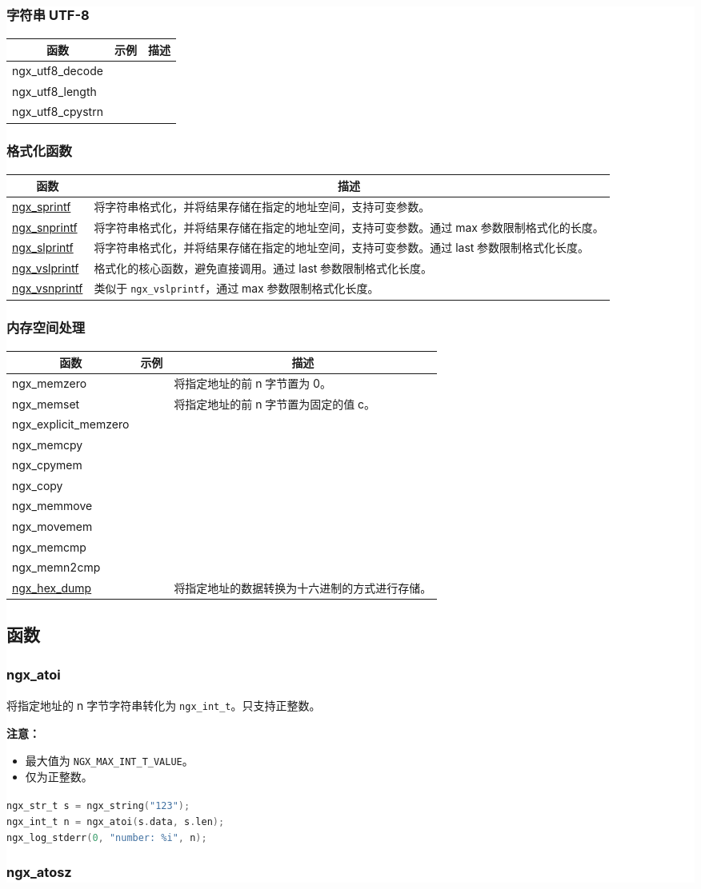 ### 字符串 UTF-8

函数 | 示例 | 描述
-|-|-
ngx_utf8_decode | |
ngx_utf8_length | |
ngx_utf8_cpystrn | |

### 格式化函数

函数 | 描述
-|-
[ngx_sprintf](#ngx_sprintf) | 将字符串格式化，并将结果存储在指定的地址空间，支持可变参数。
[ngx_snprintf](ngx_snprintf) | 将字符串格式化，并将结果存储在指定的地址空间，支持可变参数。通过 max 参数限制格式化的长度。
[ngx_slprintf](#ngx_slprintf) | 将字符串格式化，并将结果存储在指定的地址空间，支持可变参数。通过 last 参数限制格式化长度。
[ngx_vslprintf](#ngx_vslprintf) | 格式化的核心函数，避免直接调用。通过 last 参数限制格式化长度。
[ngx_vsnprintf](#ngx_vsnprintf) | 类似于 `ngx_vslprintf`，通过 max 参数限制格式化长度。

### 内存空间处理

函数 | 示例 | 描述
-|-|-
ngx_memzero | | 将指定地址的前 n 字节置为 0。
ngx_memset | | 将指定地址的前 n 字节置为固定的值 c。
ngx_explicit_memzero | |
ngx_memcpy | |
ngx_cpymem | |
ngx_copy | |
ngx_memmove | |
ngx_movemem | |
ngx_memcmp | |
ngx_memn2cmp | |
[ngx_hex_dump](#ngx_hex_dump) | | 将指定地址的数据转换为十六进制的方式进行存储。


## 函数

### ngx_atoi

将指定地址的 n 字节字符串转化为 `ngx_int_t`。只支持正整数。

**注意：**

- 最大值为 `NGX_MAX_INT_T_VALUE`。
- 仅为正整数。

```C
ngx_str_t s = ngx_string("123");
ngx_int_t n = ngx_atoi(s.data, s.len);
ngx_log_stderr(0, "number: %i", n);
```

### ngx_atosz
